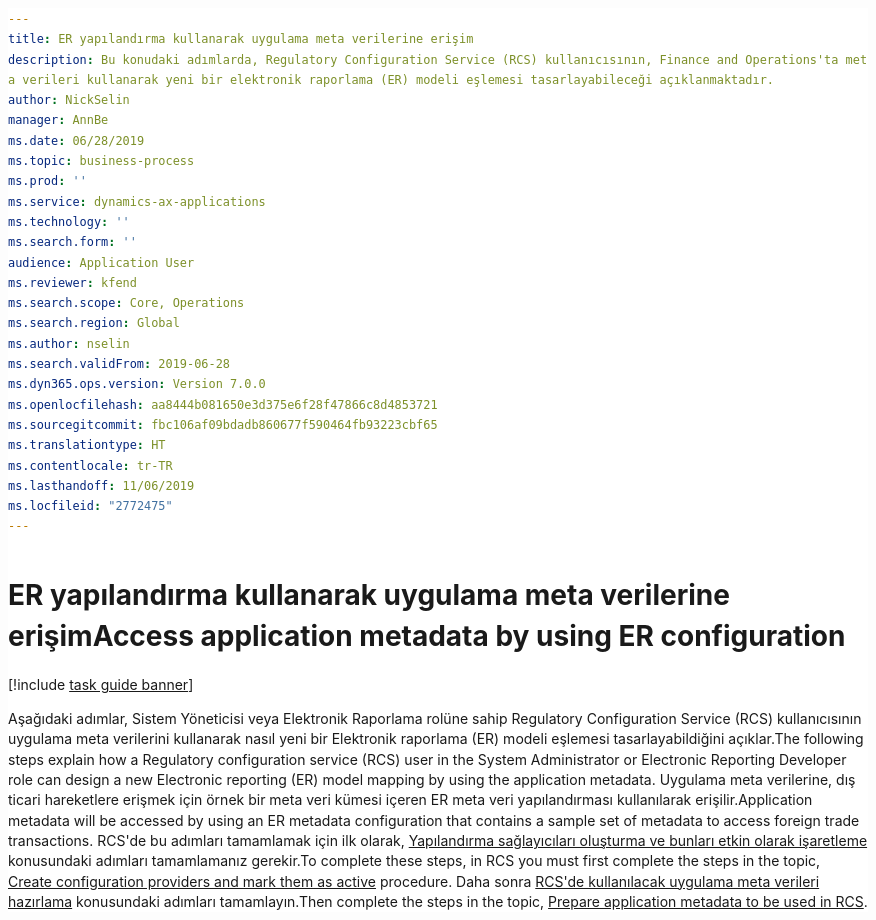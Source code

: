 ```yaml
---
title: ER yapılandırma kullanarak uygulama meta verilerine erişim
description: Bu konudaki adımlarda, Regulatory Configuration Service (RCS) kullanıcısının, Finance and Operations'ta meta verileri kullanarak yeni bir elektronik raporlama (ER) modeli eşlemesi tasarlayabileceği açıklanmaktadır.
author: NickSelin
manager: AnnBe
ms.date: 06/28/2019
ms.topic: business-process
ms.prod: ''
ms.service: dynamics-ax-applications
ms.technology: ''
ms.search.form: ''
audience: Application User
ms.reviewer: kfend
ms.search.scope: Core, Operations
ms.search.region: Global
ms.author: nselin
ms.search.validFrom: 2019-06-28
ms.dyn365.ops.version: Version 7.0.0
ms.openlocfilehash: aa8444b081650e3d375e6f28f47866c8d4853721
ms.sourcegitcommit: fbc106af09bdadb860677f590464fb93223cbf65
ms.translationtype: HT
ms.contentlocale: tr-TR
ms.lasthandoff: 11/06/2019
ms.locfileid: "2772475"
---
```

# <a name="access-application-metadata-by-using-er-configuration"></a><span data-ttu-id="3d8e8-103">ER yapılandırma kullanarak uygulama meta verilerine erişim</span><span class="sxs-lookup"><span data-stu-id="3d8e8-103">Access application metadata by using ER configuration</span></span>

[!include [task guide banner](../../includes/task-guide-banner.md)]

<span data-ttu-id="3d8e8-104">Aşağıdaki adımlar, Sistem Yöneticisi veya Elektronik Raporlama rolüne sahip Regulatory Configuration Service (RCS) kullanıcısının uygulama meta verilerini kullanarak nasıl yeni bir Elektronik raporlama (ER) modeli eşlemesi tasarlayabildiğini açıklar.</span><span class="sxs-lookup"><span data-stu-id="3d8e8-104">The following steps explain how a Regulatory configuration service (RCS) user in the System Administrator or Electronic Reporting Developer role can design a new Electronic reporting (ER) model mapping by using the application metadata.</span></span> <span data-ttu-id="3d8e8-105">Uygulama meta verilerine, dış ticari hareketlere erişmek için örnek bir meta veri kümesi içeren ER meta veri yapılandırması kullanılarak erişilir.</span><span class="sxs-lookup"><span data-stu-id="3d8e8-105">Application metadata will be accessed by using an ER metadata configuration that contains a sample set of metadata to access foreign trade transactions.</span></span> <span data-ttu-id="3d8e8-106">RCS'de bu adımları tamamlamak için ilk olarak, [Yapılandırma sağlayıcıları oluşturma ve bunları etkin olarak işaretleme](er-configuration-provider-mark-it-active-2016-11.md) konusundaki adımları tamamlamanız gerekir.</span><span class="sxs-lookup"><span data-stu-id="3d8e8-106">To complete these steps, in RCS you must first complete the steps in the topic, [Create configuration providers and mark them as active](er-configuration-provider-mark-it-active-2016-11.md) procedure.</span></span> <span data-ttu-id="3d8e8-107">Daha sonra [RCS'de kullanılacak uygulama meta verileri hazırlama](prepare-application-metadata-rcs.md) konusundaki adımları tamamlayın.</span><span class="sxs-lookup"><span data-stu-id="3d8e8-107">Then complete the steps in the topic, [Prepare application metadata to be used in RCS](prepare-application-metadata-rcs.md).</span></span>
